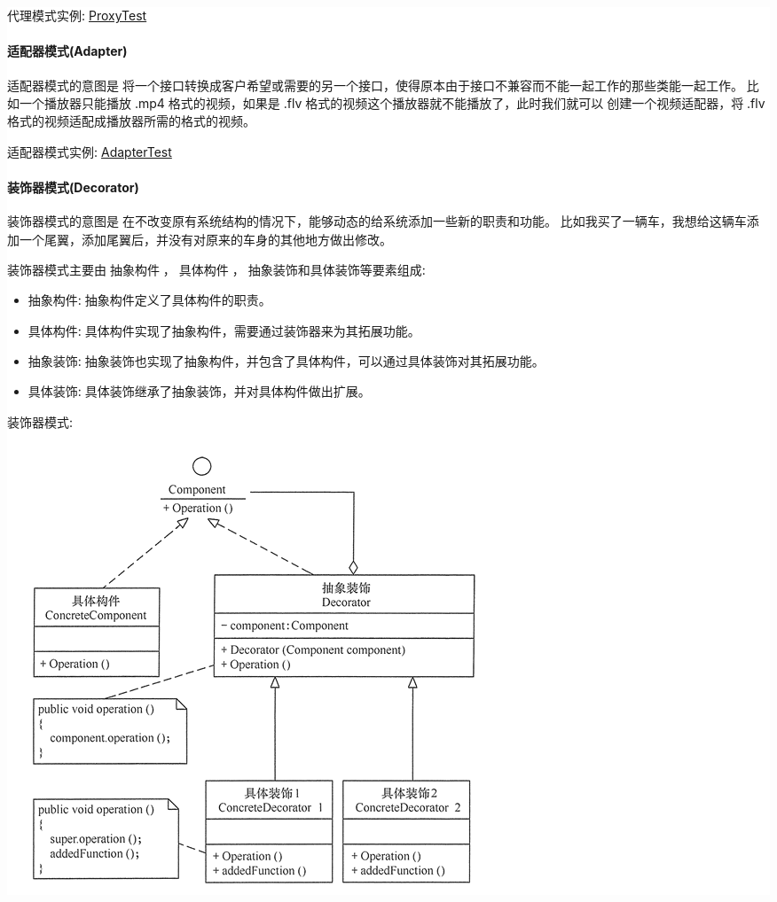 代理模式实例:
[ProxyTest](https://github.com/guang19/framework-learning/blob/dev/design_pattern/src/main/java/com/github/guang19/designpattern/proxy)


#### 适配器模式(Adapter)
适配器模式的意图是 将一个接口转换成客户希望或需要的另一个接口，使得原本由于接口不兼容而不能一起工作的那些类能一起工作。
比如一个播放器只能播放 .mp4 格式的视频，如果是 .flv 格式的视频这个播放器就不能播放了，此时我们就可以
创建一个视频适配器，将 .flv 格式的视频适配成播放器所需的格式的视频。

适配器模式实例: [AdapterTest](https://github.com/guang19/framework-learning/blob/dev/design_pattern/src/main/java/com/github/guang19/designpattern/adapter)


#### 装饰器模式(Decorator)
装饰器模式的意图是 在不改变原有系统结构的情况下，能够动态的给系统添加一些新的职责和功能。
比如我买了一辆车，我想给这辆车添加一个尾翼，添加尾翼后，并没有对原来的车身的其他地方做出修改。

装饰器模式主要由 抽象构件 ， 具体构件 ， 抽象装饰和具体装饰等要素组成:

- 抽象构件: 抽象构件定义了具体构件的职责。

- 具体构件: 具体构件实现了抽象构件，需要通过装饰器来为其拓展功能。

- 抽象装饰: 抽象装饰也实现了抽象构件，并包含了具体构件，可以通过具体装饰对其拓展功能。

- 具体装饰: 具体装饰继承了抽象装饰，并对具体构件做出扩展。

装饰器模式:

![装饰器模式](../../img/design_pattern/装饰器模式.png)
